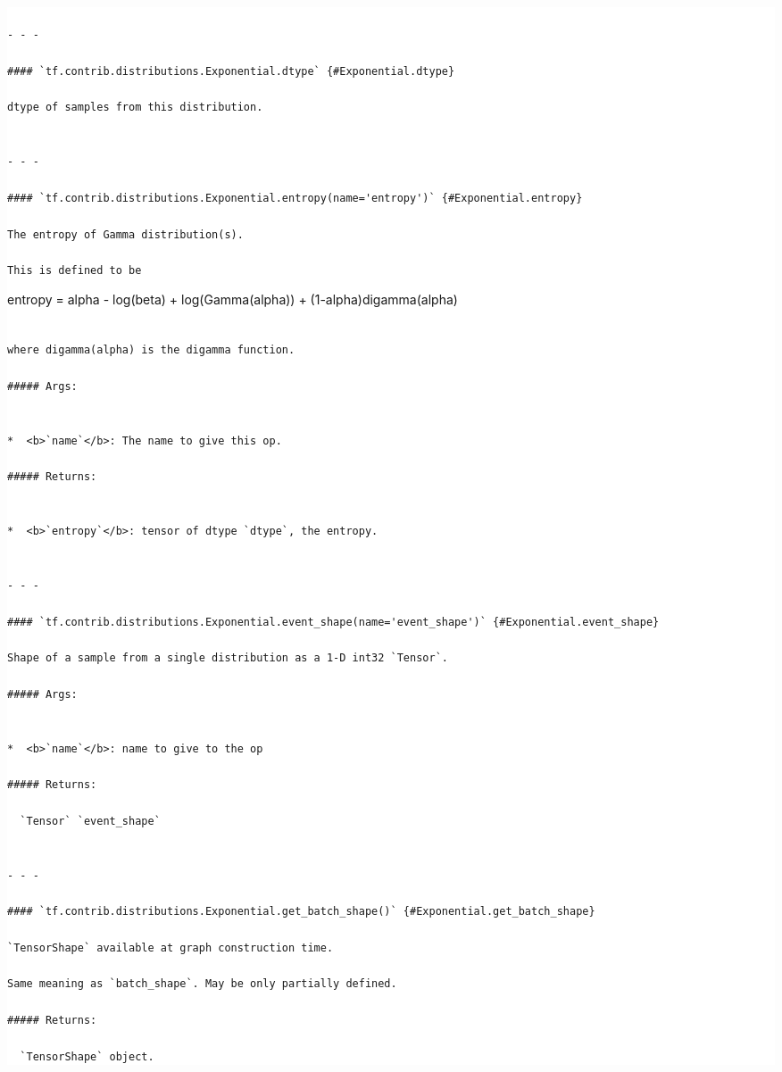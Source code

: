 ```

- - -

#### `tf.contrib.distributions.Exponential.dtype` {#Exponential.dtype}

dtype of samples from this distribution.


- - -

#### `tf.contrib.distributions.Exponential.entropy(name='entropy')` {#Exponential.entropy}

The entropy of Gamma distribution(s).

This is defined to be

```
entropy = alpha - log(beta) + log(Gamma(alpha))
             + (1-alpha)digamma(alpha)
```

where digamma(alpha) is the digamma function.

##### Args:


*  <b>`name`</b>: The name to give this op.

##### Returns:


*  <b>`entropy`</b>: tensor of dtype `dtype`, the entropy.


- - -

#### `tf.contrib.distributions.Exponential.event_shape(name='event_shape')` {#Exponential.event_shape}

Shape of a sample from a single distribution as a 1-D int32 `Tensor`.

##### Args:


*  <b>`name`</b>: name to give to the op

##### Returns:

  `Tensor` `event_shape`


- - -

#### `tf.contrib.distributions.Exponential.get_batch_shape()` {#Exponential.get_batch_shape}

`TensorShape` available at graph construction time.

Same meaning as `batch_shape`. May be only partially defined.

##### Returns:

  `TensorShape` object.

```